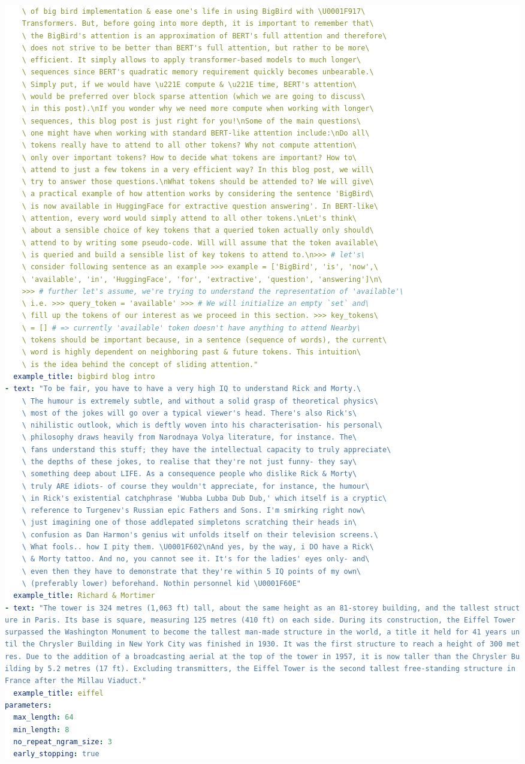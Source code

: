 ```yaml
    \ of big bird implementation & ease one's life in using BigBird with \U0001F917\
    Transformers. But, before going into more depth, it is important to remember that\
    \ the BigBird's attention is an approximation of BERT's full attention and therefore\
    \ does not strive to be better than BERT's full attention, but rather to be more\
    \ efficient. It simply allows to apply transformer-based models to much longer\
    \ sequences since BERT's quadratic memory requirement quickly becomes unbearable.\
    \ Simply put, if we would have \u221E compute & \u221E time, BERT's attention\
    \ would be preferred over block sparse attention (which we are going to discuss\
    \ in this post).\nIf you wonder why we need more compute when working with longer\
    \ sequences, this blog post is just right for you!\nSome of the main questions\
    \ one might have when working with standard BERT-like attention include:\nDo all\
    \ tokens really have to attend to all other tokens? Why not compute attention\
    \ only over important tokens? How to decide what tokens are important? How to\
    \ attend to just a few tokens in a very efficient way? In this blog post, we will\
    \ try to answer those questions.\nWhat tokens should be attended to? We will give\
    \ a practical example of how attention works by considering the sentence 'BigBird\
    \ is now available in HuggingFace for extractive question answering'. In BERT-like\
    \ attention, every word would simply attend to all other tokens.\nLet's think\
    \ about a sensible choice of key tokens that a queried token actually only should\
    \ attend to by writing some pseudo-code. Will will assume that the token available\
    \ is queried and build a sensible list of key tokens to attend to.\n>>> # let's\
    \ consider following sentence as an example >>> example = ['BigBird', 'is', 'now',\
    \ 'available', 'in', 'HuggingFace', 'for', 'extractive', 'question', 'answering']\n\
    >>> # further let's assume, we're trying to understand the representation of 'available'\
    \ i.e. >>> query_token = 'available' >>> # We will initialize an empty `set` and\
    \ fill up the tokens of our interest as we proceed in this section. >>> key_tokens\
    \ = [] # => currently 'available' token doesn't have anything to attend Nearby\
    \ tokens should be important because, in a sentence (sequence of words), the current\
    \ word is highly dependent on neighboring past & future tokens. This intuition\
    \ is the idea behind the concept of sliding attention."
  example_title: bigbird blog intro
- text: "To be fair, you have to have a very high IQ to understand Rick and Morty.\
    \ The humour is extremely subtle, and without a solid grasp of theoretical physics\
    \ most of the jokes will go over a typical viewer's head. There's also Rick's\
    \ nihilistic outlook, which is deftly woven into his characterisation- his personal\
    \ philosophy draws heavily from Narodnaya Volya literature, for instance. The\
    \ fans understand this stuff; they have the intellectual capacity to truly appreciate\
    \ the depths of these jokes, to realise that they're not just funny- they say\
    \ something deep about LIFE. As a consequence people who dislike Rick & Morty\
    \ truly ARE idiots- of course they wouldn't appreciate, for instance, the humour\
    \ in Rick's existential catchphrase 'Wubba Lubba Dub Dub,' which itself is a cryptic\
    \ reference to Turgenev's Russian epic Fathers and Sons. I'm smirking right now\
    \ just imagining one of those addlepated simpletons scratching their heads in\
    \ confusion as Dan Harmon's genius wit unfolds itself on their television screens.\
    \ What fools.. how I pity them. \U0001F602\nAnd yes, by the way, i DO have a Rick\
    \ & Morty tattoo. And no, you cannot see it. It's for the ladies' eyes only- and\
    \ even then they have to demonstrate that they're within 5 IQ points of my own\
    \ (preferably lower) beforehand. Nothin personnel kid \U0001F60E"
  example_title: Richard & Mortimer
- text: "The tower is 324 metres (1,063 ft) tall, about the same height as an 81-storey building, and the tallest structure in Paris. Its base is square, measuring 125 metres (410 ft) on each side. During its construction, the Eiffel Tower surpassed the Washington Monument to become the tallest man-made structure in the world, a title it held for 41 years until the Chrysler Building in New York City was finished in 1930. It was the first structure to reach a height of 300 metres. Due to the addition of a broadcasting aerial at the top of the tower in 1957, it is now taller than the Chrysler Building by 5.2 metres (17 ft). Excluding transmitters, the Eiffel Tower is the second tallest free-standing structure in France after the Millau Viaduct."
  example_title: eiffel
parameters:
  max_length: 64
  min_length: 8
  no_repeat_ngram_size: 3
  early_stopping: true
```